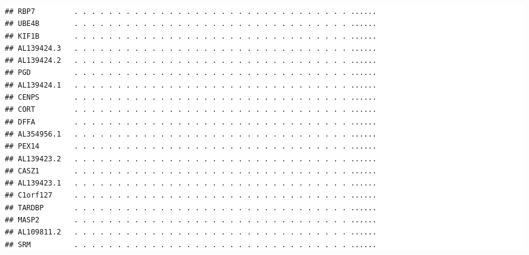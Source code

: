     ## RBP7         . . . . . . . . . . . . . . . . . . . . . . . . . . . . . . . . ......
    ## UBE4B        . . . . . . . . . . . . . . . . . . . . . . . . . . . . . . . . ......
    ## KIF1B        . . . . . . . . . . . . . . . . . . . . . . . . . . . . . . . . ......
    ## AL139424.3   . . . . . . . . . . . . . . . . . . . . . . . . . . . . . . . . ......
    ## AL139424.2   . . . . . . . . . . . . . . . . . . . . . . . . . . . . . . . . ......
    ## PGD          . . . . . . . . . . . . . . . . . . . . . . . . . . . . . . . . ......
    ## AL139424.1   . . . . . . . . . . . . . . . . . . . . . . . . . . . . . . . . ......
    ## CENPS        . . . . . . . . . . . . . . . . . . . . . . . . . . . . . . . . ......
    ## CORT         . . . . . . . . . . . . . . . . . . . . . . . . . . . . . . . . ......
    ## DFFA         . . . . . . . . . . . . . . . . . . . . . . . . . . . . . . . . ......
    ## AL354956.1   . . . . . . . . . . . . . . . . . . . . . . . . . . . . . . . . ......
    ## PEX14        . . . . . . . . . . . . . . . . . . . . . . . . . . . . . . . . ......
    ## AL139423.2   . . . . . . . . . . . . . . . . . . . . . . . . . . . . . . . . ......
    ## CASZ1        . . . . . . . . . . . . . . . . . . . . . . . . . . . . . . . . ......
    ## AL139423.1   . . . . . . . . . . . . . . . . . . . . . . . . . . . . . . . . ......
    ## C1orf127     . . . . . . . . . . . . . . . . . . . . . . . . . . . . . . . . ......
    ## TARDBP       . . . . . . . . . . . . . . . . . . . . . . . . . . . . . . . . ......
    ## MASP2        . . . . . . . . . . . . . . . . . . . . . . . . . . . . . . . . ......
    ## AL109811.2   . . . . . . . . . . . . . . . . . . . . . . . . . . . . . . . . ......
    ## SRM          . . . . . . . . . . . . . . . . . . . . . . . . . . . . . . . . ......